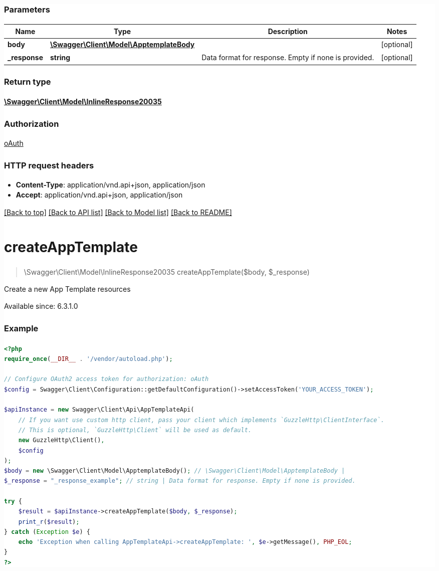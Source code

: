 ### Parameters

Name | Type | Description  | Notes
------------- | ------------- | ------------- | -------------
 **body** | [**\Swagger\Client\Model\ApptemplateBody**](../Model/ApptemplateBody.md)|  | [optional]
 **_response** | **string**| Data format for response. Empty if none is provided. | [optional]

### Return type

[**\Swagger\Client\Model\InlineResponse20035**](../Model/InlineResponse20035.md)

### Authorization

[oAuth](../../README.md#oAuth)

### HTTP request headers

 - **Content-Type**: application/vnd.api+json, application/json
 - **Accept**: application/vnd.api+json, application/json

[[Back to top]](#) [[Back to API list]](../../README.md#documentation-for-api-endpoints) [[Back to Model list]](../../README.md#documentation-for-models) [[Back to README]](../../README.md)

# **createAppTemplate**
> \Swagger\Client\Model\InlineResponse20035 createAppTemplate($body, $_response)

Create a new App Template resources

Available since: 6.3.1.0

### Example
```php
<?php
require_once(__DIR__ . '/vendor/autoload.php');

// Configure OAuth2 access token for authorization: oAuth
$config = Swagger\Client\Configuration::getDefaultConfiguration()->setAccessToken('YOUR_ACCESS_TOKEN');

$apiInstance = new Swagger\Client\Api\AppTemplateApi(
    // If you want use custom http client, pass your client which implements `GuzzleHttp\ClientInterface`.
    // This is optional, `GuzzleHttp\Client` will be used as default.
    new GuzzleHttp\Client(),
    $config
);
$body = new \Swagger\Client\Model\ApptemplateBody(); // \Swagger\Client\Model\ApptemplateBody | 
$_response = "_response_example"; // string | Data format for response. Empty if none is provided.

try {
    $result = $apiInstance->createAppTemplate($body, $_response);
    print_r($result);
} catch (Exception $e) {
    echo 'Exception when calling AppTemplateApi->createAppTemplate: ', $e->getMessage(), PHP_EOL;
}
?>
```
